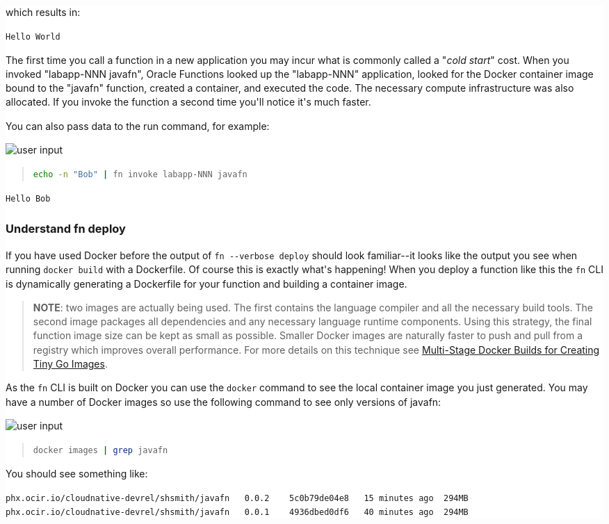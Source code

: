 which results in:

```sh
Hello World
```

The first time you call a function in a new application you may incur what is
commonly called a "*cold start*" cost. When you invoked "labapp-NNN javafn",
Oracle Functions looked up the "labapp-NNN" application, looked for the Docker
container image bound to the "javafn" function, created a container, and
executed the code. The necessary compute infrastructure was also allocated.  If
you invoke the function a second time you'll notice it's much faster.

You can also pass data to the run command, for example:

![user input](images/userinput.png)
>```sh
> echo -n "Bob" | fn invoke labapp-NNN javafn
>```

```sh
Hello Bob
```

### Understand fn deploy

If you have used Docker before the output of `fn --verbose deploy` should look
familiar--it looks like the output you see when running `docker build` with a
Dockerfile.  Of course this is exactly what's happening!  When you deploy a
function like this the `fn` CLI is dynamically generating a Dockerfile for your
function and building a container image.

> __NOTE__: two images are actually being used.  The first contains the language
> compiler and all the necessary build tools. The second image packages all
> dependencies and any necessary language runtime components. Using this
> strategy, the final function image size can be kept as small as possible.
> Smaller Docker images are naturally faster to push and pull from a registry
> which improves overall performance.  For more details on this technique see
> [Multi-Stage Docker Builds for Creating Tiny Go
> Images](https://medium.com/travis-on-docker/multi-stage-docker-builds-for-creating-tiny-go-images-e0e1867efe5a).

As the `fn` CLI is built on Docker you can use the `docker` command to see the local
container image you just generated. You may have a number of Docker images so
use the following command to see only versions of javafn:

![user input](images/userinput.png)
>```sh
> docker images | grep javafn
>```

You should see something like:

```sh
phx.ocir.io/cloudnative-devrel/shsmith/javafn   0.0.2    5c0b79de04e8   15 minutes ago  294MB
phx.ocir.io/cloudnative-devrel/shsmith/javafn   0.0.1    4936dbed0df6   40 minutes ago  294MB
```
